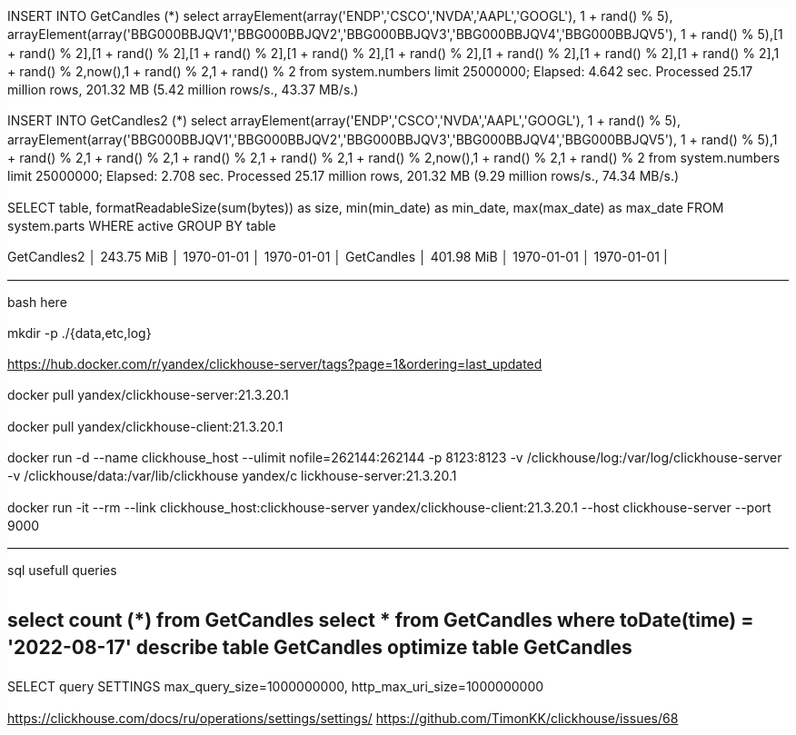
INSERT INTO GetCandles (*) select arrayElement(array('ENDP','CSCO','NVDA','AAPL','GOOGL'), 1 + rand() % 5), arrayElement(array('BBG000BBJQV1','BBG000BBJQV2','BBG000BBJQV3','BBG000BBJQV4','BBG000BBJQV5'), 1 + rand() % 5),[1 + rand() % 2],[1 + rand() % 2],[1 + rand() % 2],[1 + rand() % 2],[1 + rand() % 2],[1 + rand() % 2],[1 + rand() % 2],[1 + rand() % 2],1 + rand() % 2,now(),1 + rand() % 2,1 + rand() % 2 from system.numbers limit 25000000;
Elapsed: 4.642 sec. Processed 25.17 million rows, 201.32 MB (5.42 million rows/s., 43.37 MB/s.)

INSERT INTO GetCandles2 (*) select arrayElement(array('ENDP','CSCO','NVDA','AAPL','GOOGL'), 1 + rand() % 5), arrayElement(array('BBG000BBJQV1','BBG000BBJQV2','BBG000BBJQV3','BBG000BBJQV4','BBG000BBJQV5'), 1 + rand() % 5),1 + rand() % 2,1 + rand() % 2,1 + rand() % 2,1 + rand() % 2,1 + rand() % 2,now(),1 + rand() % 2,1 + rand() % 2 from system.numbers limit 25000000;
Elapsed: 2.708 sec. Processed 25.17 million rows, 201.32 MB (9.29 million rows/s., 74.34 MB/s.)

SELECT table,
formatReadableSize(sum(bytes)) as size,
min(min_date) as min_date,
max(max_date) as max_date
FROM system.parts
WHERE active
GROUP BY table

GetCandles2             │ 243.75 MiB │ 1970-01-01 │ 1970-01-01 │
GetCandles              │ 401.98 MiB │ 1970-01-01 │ 1970-01-01 |



-----------------------------------------------------------------------------

bash here

mkdir -p ./{data,etc,log}

https://hub.docker.com/r/yandex/clickhouse-server/tags?page=1&ordering=last_updated

docker pull yandex/clickhouse-server:21.3.20.1

docker pull yandex/clickhouse-client:21.3.20.1


docker run -d --name clickhouse_host --ulimit nofile=262144:262144 -p 8123:8123 -v /clickhouse/log:/var/log/clickhouse-server -v /clickhouse/data:/var/lib/clickhouse yandex/c
lickhouse-server:21.3.20.1

docker run -it --rm --link clickhouse_host:clickhouse-server yandex/clickhouse-client:21.3.20.1 --host clickhouse-server --port 9000

-----------------------------------------------------------------------------
sql usefull queries

select count (*) from GetCandles
select * from GetCandles where toDate(time) = '2022-08-17'
describe table GetCandles
optimize  table GetCandles
-----------------------------------------------------------------------------
SELECT query SETTINGS max_query_size=1000000000, http_max_uri_size=1000000000

https://clickhouse.com/docs/ru/operations/settings/settings/
https://github.com/TimonKK/clickhouse/issues/68

